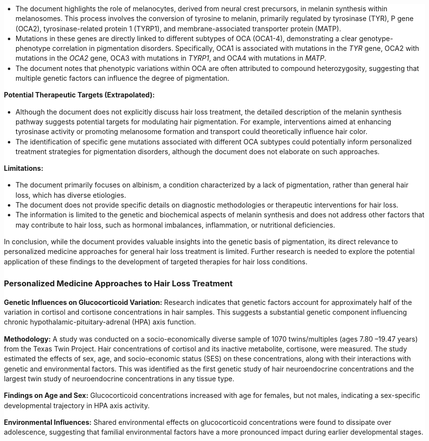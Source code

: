 *   The document highlights the role of melanocytes, derived from neural crest precursors, in melanin synthesis within melanosomes. This process involves the conversion of tyrosine to melanin, primarily regulated by tyrosinase (TYR), P gene (OCA2), tyrosinase-related protein 1 (TYRP1), and membrane-associated transporter protein (MATP).
*   Mutations in these genes are directly linked to different subtypes of OCA (OCA1-4), demonstrating a clear genotype-phenotype correlation in pigmentation disorders. Specifically, OCA1 is associated with mutations in the *TYR* gene, OCA2 with mutations in the *OCA2* gene, OCA3 with mutations in *TYRP1*, and OCA4 with mutations in *MATP*.
*   The document notes that phenotypic variations within OCA are often attributed to compound heterozygosity, suggesting that multiple genetic factors can influence the degree of pigmentation.

**Potential Therapeutic Targets (Extrapolated):**

*   Although the document does not explicitly discuss hair loss treatment, the detailed description of the melanin synthesis pathway suggests potential targets for modulating hair pigmentation. For example, interventions aimed at enhancing tyrosinase activity or promoting melanosome formation and transport could theoretically influence hair color.
*   The identification of specific gene mutations associated with different OCA subtypes could potentially inform personalized treatment strategies for pigmentation disorders, although the document does not elaborate on such approaches.

**Limitations:**

*   The document primarily focuses on albinism, a condition characterized by a lack of pigmentation, rather than general hair loss, which has diverse etiologies.
*   The document does not provide specific details on diagnostic methodologies or therapeutic interventions for hair loss.
*   The information is limited to the genetic and biochemical aspects of melanin synthesis and does not address other factors that may contribute to hair loss, such as hormonal imbalances, inflammation, or nutritional deficiencies.

In conclusion, while the document provides valuable insights into the genetic basis of pigmentation, its direct relevance to personalized medicine approaches for general hair loss treatment is limited. Further research is needed to explore the potential application of these findings to the development of targeted therapies for hair loss conditions.


### Personalized Medicine Approaches to Hair Loss Treatment

**Genetic Influences on Glucocorticoid Variation:** Research indicates that genetic factors account for approximately half of the variation in cortisol and cortisone concentrations in hair samples. This suggests a substantial genetic component influencing chronic hypothalamic-pituitary-adrenal (HPA) axis function.

**Methodology:** A study was conducted on a socio-economically diverse sample of 1070 twins/multiples (ages 7.80 –19.47 years) from the Texas Twin Project. Hair concentrations of cortisol and its inactive metabolite, cortisone, were measured. The study estimated the effects of sex, age, and socio-economic status (SES) on these concentrations, along with their interactions with genetic and environmental factors. This was identified as the first genetic study of hair neuroendocrine concentrations and the largest twin study of neuroendocrine concentrations in any tissue type.

**Findings on Age and Sex:** Glucocorticoid concentrations increased with age for females, but not males, indicating a sex-specific developmental trajectory in HPA axis activity.

**Environmental Influences:** Shared environmental effects on glucocorticoid concentrations were found to dissipate over adolescence, suggesting that familial environmental factors have a more pronounced impact during earlier developmental stages.

